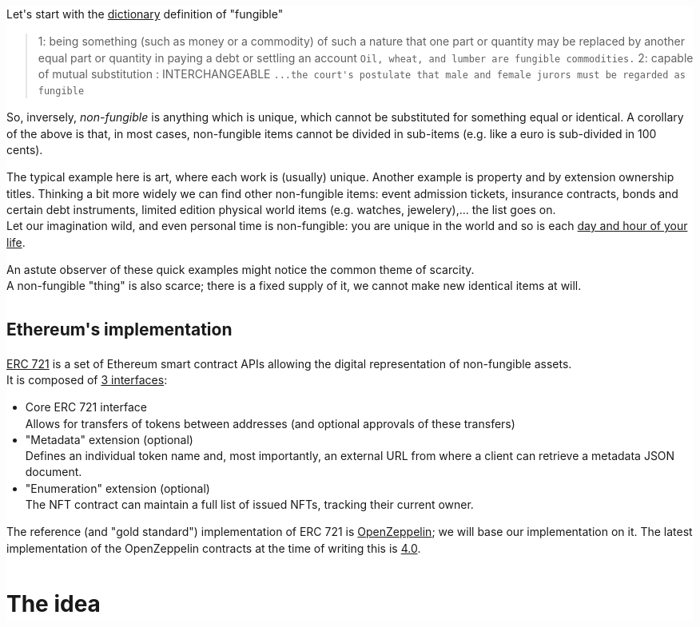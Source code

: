 Let's start with the [dictionary][1] definition of "fungible"    
> 1: being something (such as money or a commodity) of such a nature that one part or quantity may be replaced by another equal part or quantity in paying a debt or settling an account
>    `Oil, wheat, and lumber are fungible commodities.`
> 2: capable of mutual substitution : INTERCHANGEABLE
>    `...the court's postulate that male and female jurors must be regarded as fungible`

So, inversely, *non-fungible* is anything which is unique, which cannot be substituted for something equal or identical. A corollary 
of the above is that, in most cases, non-fungible items cannot be divided in sub-items (e.g. like a euro is sub-divided in 100 cents).

The typical example here is art, where each work is (usually) unique. Another example is property and by extension 
ownership titles. Thinking a bit more widely we can find other non-fungible items: event admission tickets, 
insurance contracts, bonds and certain debt instruments, limited edition physical world items (e.g. watches, jewelery),... 
the list goes on.  
Let our imagination wild, and even personal time is non-fungible: you are unique in the world and so is each [day and hour 
of your life][15].

An astute observer of these quick examples might notice the common theme of scarcity.  
A non-fungible "thing" is also scarce; there is a fixed supply of it, we cannot make new identical items at will.

## Ethereum's implementation 

[ERC 721][2] is a set of Ethereum smart contract APIs allowing the digital representation of non-fungible assets.  
It is composed of [3 interfaces][3]:  
* Core ERC 721 interface  
Allows for transfers of tokens between addresses (and optional approvals of these transfers)
* "Metadata" extension (optional)  
Defines an individual  token name and, most importantly, an external URL from where a client can retrieve a metadata JSON document.
* "Enumeration" extension (optional)  
The NFT contract can maintain a full list of issued NFTs, tracking their current owner.

The reference (and "gold standard") implementation of ERC 721 is [OpenZeppelin][4]; we will base our implementation on it.
The latest implementation of the OpenZeppelin contracts at the time of writing this is [4.0][5]. 

# The idea


  [1]: https://www.merriam-webster.com/dictionary/fungible
  [2]: https://eips.ethereum.org/EIPS/eip-721
  [3]: https://eips.ethereum.org/EIPS/eip-721#specification
  [4]: https://openzeppelin.com/
  [5]: https://docs.openzeppelin.com/contracts/4.x/
  [6]: https://jonasjacek.github.io/colors/
  [7]: https://metamask.io/download.html
  [8]: https://www.urbandictionary.com/define.php?term=to%20the%20moon
  [9]: https://github.com/sgerogia/hello_nft_box/blob/master/truffle-config.js#L111
  [10]: https://github.com/sgerogia/hello_nft_box/blob/master/contracts/Color.sol#L64
  [11]: https://github.com/sgerogia/hello_nft_box/blob/master/contracts/Color.sol#L66
  [12]: https://github.com/sgerogia/hello_nft_box/blob/master/truffle-config.js#L98
  [13]: https://sgerogia.github.io/Hello-world-Ganache/
  [14]: https://sgerogia.github.io/Hello-world-Truffle/
  [15]: https://medium.com/timerex/i-tokenized-my-time-and-made-it-an-asset-you-can-buy-trade-4457708a2520
  [16]: https://web3js.readthedocs.io/en/v1.4.0/
  [17]: https://eips.ethereum.org/EIPS/eip-721#:~:text=ERC721%20Metadata%20JSON%20Schema
  [18]: https://www.investopedia.com/terms/d/decentralized-applications-dapps.asp
  [19]: https://github.com/sgerogia/hello_nft_box/blob/master/contracts/Color.sol#L32
  [20]: https://www.urbandictionary.com/define.php?term=final%20boss
  [21]: https://ethereum.org/en/developers/docs/networks/
  [22]: https://testnets.opensea.io/
  [23]: https://infura.io/faq
  [24]: https://infura.io/register
  [25]: https://infura.io/dashboard/ethereum
  [26]: https://faucet.rinkeby.io/
  [27]: https://coinmarketcap.com/api/pricing/
  [28]: https://signup.heroku.com/login
  [29]: https://dashboard.heroku.com/apps
  [30]: https://devcenter.heroku.com/articles/heroku-cli
  [31]: https://www.youtube.com/playlist?list=PLuZkwckxno0o7_GZoOBp2gnX5DfakVcxy
  [32]: https://docs.openzeppelin.com/contracts/4.x/wizard
  [33]: https://casesandberg.github.io/react-color/
  [34]: https://github.com/sgerogia/hello_nft_box/blob/master/app/index.js#L5-L10
  [35]: https://www.republicworld.com/world-news/rest-of-the-world-news/beeple-says-crypto-art-is-irrational-exuberance-bubble-and-will-absolutely-go-to-zero.html